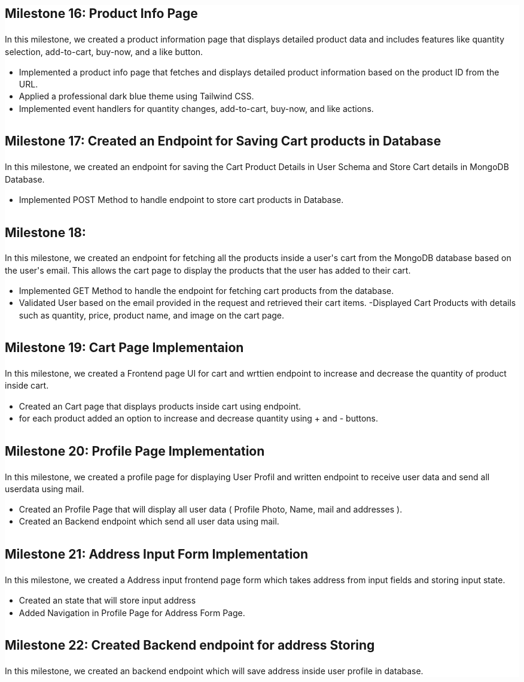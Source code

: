 ## Milestone 16: Product Info Page
In this milestone, we created a product information page that displays detailed product data and includes features like quantity selection, add-to-cart, buy-now, and a like button.

- Implemented a product info page that fetches and displays detailed product information based on the product ID from the URL.
- Applied a professional dark blue theme using Tailwind CSS.
- Implemented event handlers for quantity changes, add-to-cart, buy-now, and like actions.

## Milestone 17: Created an Endpoint for Saving Cart products in Database
In this milestone, we created an endpoint for saving the Cart Product Details in User Schema and Store Cart details in MongoDB Database.

- Implemented POST Method to handle endpoint to store cart products in Database.
## Milestone 18:
In this milestone, we created an endpoint for fetching all the products inside a user's cart from the MongoDB database based on the user's email. This allows the cart page to display the products that the user has added to their cart.

- Implemented GET Method to handle the endpoint for fetching cart products from the database.
- Validated User based on the email provided in the request and retrieved their cart items.
-Displayed Cart Products with details such as quantity, price, product name, and image on the cart page.

## Milestone 19: Cart Page Implementaion
In this milestone, we created a Frontend page UI for cart and wrttien endpoint to increase and decrease the quantity of product inside cart.

- Created an Cart page that displays products inside cart using endpoint.
- for each product added an option to increase and decrease quantity using + and - buttons.

## Milestone 20: Profile Page Implementation
In this milestone, we created a profile page for displaying User Profil and written endpoint to receive user data and send all userdata using mail.

- Created an Profile Page that will display all user data ( Profile Photo, Name, mail and addresses ).
- Created an Backend endpoint which send all user data using mail.

## Milestone 21: Address Input Form Implementation
In this milestone, we created a Address input frontend page form which takes address from input fields and storing input state.

- Created an state that will store input address
- Added Navigation in Profile Page for Address Form Page.

## Milestone 22: Created Backend endpoint for address Storing
In this milestone, we created an backend endpoint which will save address inside user profile in database.
